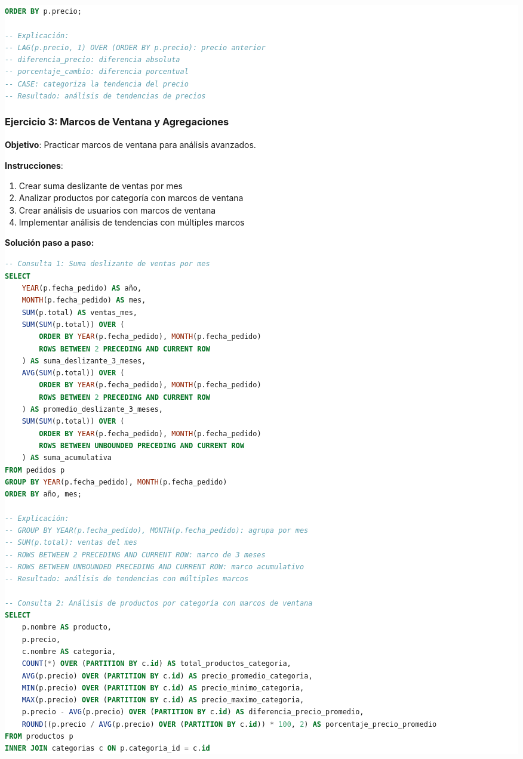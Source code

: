 ```sql
ORDER BY p.precio;

-- Explicación:
-- LAG(p.precio, 1) OVER (ORDER BY p.precio): precio anterior
-- diferencia_precio: diferencia absoluta
-- porcentaje_cambio: diferencia porcentual
-- CASE: categoriza la tendencia del precio
-- Resultado: análisis de tendencias de precios
```

### Ejercicio 3: Marcos de Ventana y Agregaciones
**Objetivo**: Practicar marcos de ventana para análisis avanzados.

**Instrucciones**:
1. Crear suma deslizante de ventas por mes
2. Analizar productos por categoría con marcos de ventana
3. Crear análisis de usuarios con marcos de ventana
4. Implementar análisis de tendencias con múltiples marcos

**Solución paso a paso:**

```sql
-- Consulta 1: Suma deslizante de ventas por mes
SELECT 
    YEAR(p.fecha_pedido) AS año,
    MONTH(p.fecha_pedido) AS mes,
    SUM(p.total) AS ventas_mes,
    SUM(SUM(p.total)) OVER (
        ORDER BY YEAR(p.fecha_pedido), MONTH(p.fecha_pedido)
        ROWS BETWEEN 2 PRECEDING AND CURRENT ROW
    ) AS suma_deslizante_3_meses,
    AVG(SUM(p.total)) OVER (
        ORDER BY YEAR(p.fecha_pedido), MONTH(p.fecha_pedido)
        ROWS BETWEEN 2 PRECEDING AND CURRENT ROW
    ) AS promedio_deslizante_3_meses,
    SUM(SUM(p.total)) OVER (
        ORDER BY YEAR(p.fecha_pedido), MONTH(p.fecha_pedido)
        ROWS BETWEEN UNBOUNDED PRECEDING AND CURRENT ROW
    ) AS suma_acumulativa
FROM pedidos p
GROUP BY YEAR(p.fecha_pedido), MONTH(p.fecha_pedido)
ORDER BY año, mes;

-- Explicación:
-- GROUP BY YEAR(p.fecha_pedido), MONTH(p.fecha_pedido): agrupa por mes
-- SUM(p.total): ventas del mes
-- ROWS BETWEEN 2 PRECEDING AND CURRENT ROW: marco de 3 meses
-- ROWS BETWEEN UNBOUNDED PRECEDING AND CURRENT ROW: marco acumulativo
-- Resultado: análisis de tendencias con múltiples marcos

-- Consulta 2: Análisis de productos por categoría con marcos de ventana
SELECT 
    p.nombre AS producto,
    p.precio,
    c.nombre AS categoria,
    COUNT(*) OVER (PARTITION BY c.id) AS total_productos_categoria,
    AVG(p.precio) OVER (PARTITION BY c.id) AS precio_promedio_categoria,
    MIN(p.precio) OVER (PARTITION BY c.id) AS precio_minimo_categoria,
    MAX(p.precio) OVER (PARTITION BY c.id) AS precio_maximo_categoria,
    p.precio - AVG(p.precio) OVER (PARTITION BY c.id) AS diferencia_precio_promedio,
    ROUND((p.precio / AVG(p.precio) OVER (PARTITION BY c.id)) * 100, 2) AS porcentaje_precio_promedio
FROM productos p
INNER JOIN categorias c ON p.categoria_id = c.id
```